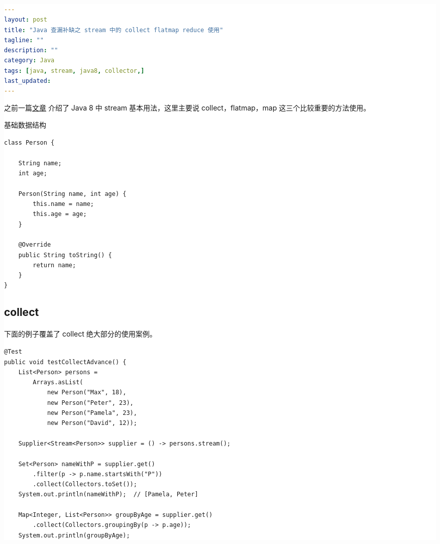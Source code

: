 ```yaml
---
layout: post
title: "Java 查漏补缺之 stream 中的 collect flatmap reduce 使用"
tagline: ""
description: ""
category: Java
tags: [java, stream, java8, collector,]
last_updated:
---
```


之前一篇[文章](/post/2018/03/java-stream.html) 介绍了 Java 8 中 stream 基本用法，这里主要说 collect，flatmap，map 这三个比较重要的方法使用。

基础数据结构

	class Person {

		String name;
		int age;

		Person(String name, int age) {
			this.name = name;
			this.age = age;
		}

		@Override
		public String toString() {
			return name;
		}
	}

## collect
下面的例子覆盖了 collect 绝大部分的使用案例。

	@Test
	public void testCollectAdvance() {
		List<Person> persons =
			Arrays.asList(
				new Person("Max", 18),
				new Person("Peter", 23),
				new Person("Pamela", 23),
				new Person("David", 12));

		Supplier<Stream<Person>> supplier = () -> persons.stream();

		Set<Person> nameWithP = supplier.get()
			.filter(p -> p.name.startsWith("P"))
			.collect(Collectors.toSet());
		System.out.println(nameWithP);  // [Pamela, Peter]

		Map<Integer, List<Person>> groupByAge = supplier.get()
			.collect(Collectors.groupingBy(p -> p.age));
		System.out.println(groupByAge);
